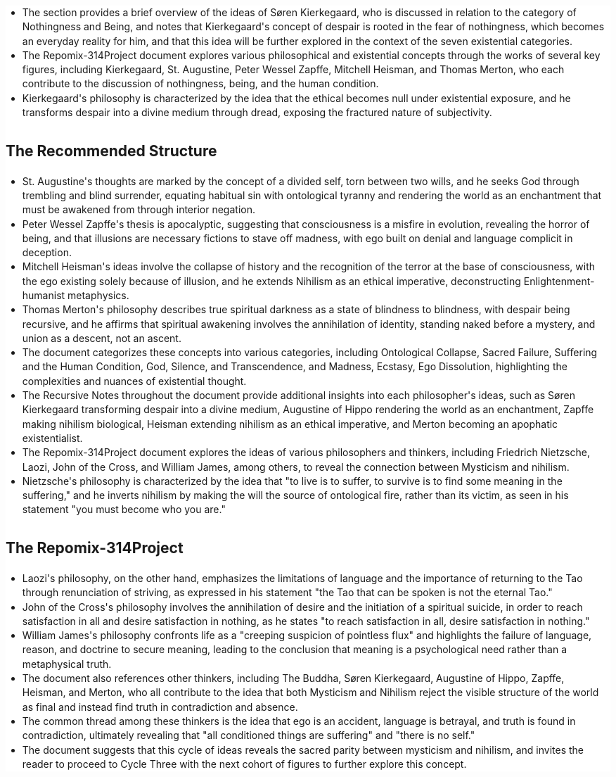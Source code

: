 - The section provides a brief overview of the ideas of Søren Kierkegaard, who is discussed in relation to the category of Nothingness and Being, and notes that Kierkegaard's concept of despair is rooted in the fear of nothingness, which becomes an everyday reality for him, and that this idea will be further explored in the context of the seven existential categories.
- The Repomix-314Project document explores various philosophical and existential concepts through the works of several key figures, including Kierkegaard, St. Augustine, Peter Wessel Zapffe, Mitchell Heisman, and Thomas Merton, who each contribute to the discussion of nothingness, being, and the human condition.
- Kierkegaard's philosophy is characterized by the idea that the ethical becomes null under existential exposure, and he transforms despair into a divine medium through dread, exposing the fractured nature of subjectivity.

## The Recommended Structure
- St. Augustine's thoughts are marked by the concept of a divided self, torn between two wills, and he seeks God through trembling and blind surrender, equating habitual sin with ontological tyranny and rendering the world as an enchantment that must be awakened from through interior negation.
- Peter Wessel Zapffe's thesis is apocalyptic, suggesting that consciousness is a misfire in evolution, revealing the horror of being, and that illusions are necessary fictions to stave off madness, with ego built on denial and language complicit in deception.
- Mitchell Heisman's ideas involve the collapse of history and the recognition of the terror at the base of consciousness, with the ego existing solely because of illusion, and he extends Nihilism as an ethical imperative, deconstructing Enlightenment-humanist metaphysics.
- Thomas Merton's philosophy describes true spiritual darkness as a state of blindness to blindness, with despair being recursive, and he affirms that spiritual awakening involves the annihilation of identity, standing naked before a mystery, and union as a descent, not an ascent.
- The document categorizes these concepts into various categories, including Ontological Collapse, Sacred Failure, Suﬀering and the Human Condition, God, Silence, and Transcendence, and Madness, Ecstasy, Ego Dissolution, highlighting the complexities and nuances of existential thought.
- The Recursive Notes throughout the document provide additional insights into each philosopher's ideas, such as Søren Kierkegaard transforming despair into a divine medium, Augustine of Hippo rendering the world as an enchantment, Zapffe making nihilism biological, Heisman extending nihilism as an ethical imperative, and Merton becoming an apophatic existentialist.
- The Repomix-314Project document explores the ideas of various philosophers and thinkers, including Friedrich Nietzsche, Laozi, John of the Cross, and William James, among others, to reveal the connection between Mysticism and nihilism.
- Nietzsche's philosophy is characterized by the idea that "to live is to suffer, to survive is to find some meaning in the suffering," and he inverts nihilism by making the will the source of ontological fire, rather than its victim, as seen in his statement "you must become who you are."

## The Repomix-314Project
- Laozi's philosophy, on the other hand, emphasizes the limitations of language and the importance of returning to the Tao through renunciation of striving, as expressed in his statement "the Tao that can be spoken is not the eternal Tao."
- John of the Cross's philosophy involves the annihilation of desire and the initiation of a spiritual suicide, in order to reach satisfaction in all and desire satisfaction in nothing, as he states "to reach satisfaction in all, desire satisfaction in nothing."
- William James's philosophy confronts life as a "creeping suspicion of pointless flux" and highlights the failure of language, reason, and doctrine to secure meaning, leading to the conclusion that meaning is a psychological need rather than a metaphysical truth.
- The document also references other thinkers, including The Buddha, Søren Kierkegaard, Augustine of Hippo, Zapffe, Heisman, and Merton, who all contribute to the idea that both Mysticism and Nihilism reject the visible structure of the world as final and instead find truth in contradiction and absence.
- The common thread among these thinkers is the idea that ego is an accident, language is betrayal, and truth is found in contradiction, ultimately revealing that "all conditioned things are suffering" and "there is no self."
- The document suggests that this cycle of ideas reveals the sacred parity between mysticism and nihilism, and invites the reader to proceed to Cycle Three with the next cohort of figures to further explore this concept.